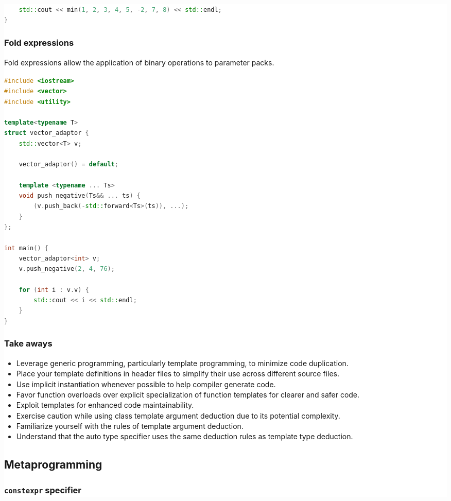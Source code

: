 ```cpp
    std::cout << min(1, 2, 3, 4, 5, -2, 7, 8) << std::endl;
}
```

### Fold expressions

Fold expressions allow the application of binary operations to parameter packs.

```cpp
#include <iostream>
#include <vector>
#include <utility>

template<typename T>
struct vector_adaptor {
    std::vector<T> v;

    vector_adaptor() = default;

    template <typename ... Ts>
    void push_negative(Ts&& ... ts) {
        (v.push_back(-std::forward<Ts>(ts)), ...);
    }
};

int main() {
    vector_adaptor<int> v;
    v.push_negative(2, 4, 76);
    
    for (int i : v.v) {
        std::cout << i << std::endl;
    }
}
```

### Take aways
- Leverage generic programming, particularly template programming, to minimize code duplication.
- Place your template definitions in header files to simplify their use across different source files.
- Use implicit instantiation whenever possible to help compiler generate code.
- Favor function overloads over explicit specialization of function templates for clearer and safer code.
- Exploit templates for enhanced code maintainability.
- Exercise caution while using class template argument deduction due to its potential complexity.
- Familiarize yourself with the rules of template argument deduction.
- Understand that the auto type specifier uses the same deduction rules as template type deduction.

## Metaprogramming

### `constexpr` specifier
